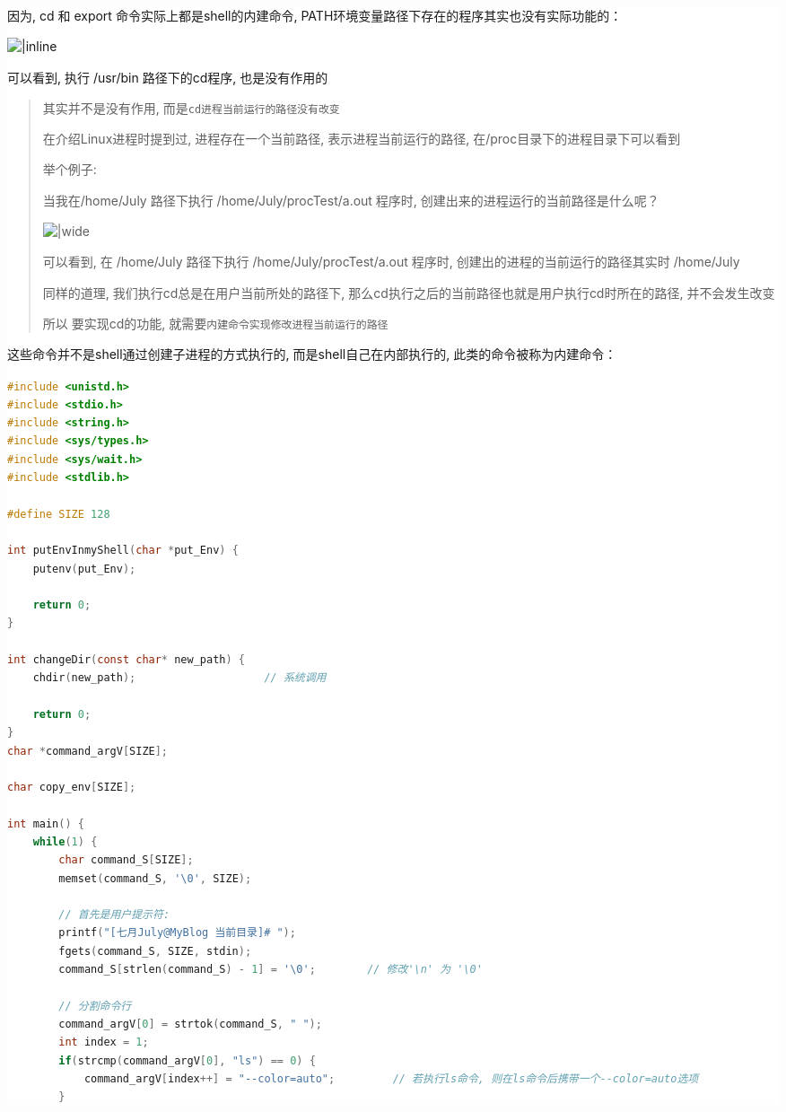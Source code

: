 因为, cd 和 export 命令实际上都是shell的内建命令, PATH环境变量路径下存在的程序其实也没有实际功能的：

![ |inline](https://dxyt-july-image.oss-cn-beijing.aliyuncs.com/CSDN/image-20230313162046302.png)

可以看到, 执行 /usr/bin 路径下的cd程序, 也是没有作用的

> 其实并不是没有作用, 而是`cd进程当前运行的路径没有改变`
>
> 在介绍Linux进程时提到过, 进程存在一个当前路径, 表示进程当前运行的路径, 在/proc目录下的进程目录下可以看到
>
> 举个例子:
>
> 当我在/home/July 路径下执行 /home/July/procTest/a.out 程序时, 创建出来的进程运行的当前路径是什么呢？
>
> ![|wide](https://dxyt-july-image.oss-cn-beijing.aliyuncs.com/CSDN/image-20230315180607190.png)
>
> 可以看到, 在 /home/July 路径下执行 /home/July/procTest/a.out 程序时, 创建出的进程的当前运行的路径其实时 /home/July
>
> 同样的道理, 我们执行cd总是在用户当前所处的路径下, 那么cd执行之后的当前路径也就是用户执行cd时所在的路径, 并不会发生改变
>
> 所以 要实现cd的功能, 就需要`内建命令实现修改进程当前运行的路径`

这些命令并不是shell通过创建子进程的方式执行的, 而是shell自己在内部执行的, 此类的命令被称为内建命令：

```c
#include <unistd.h>
#include <stdio.h>
#include <string.h>
#include <sys/types.h>
#include <sys/wait.h>
#include <stdlib.h>

#define SIZE 128

int putEnvInmyShell(char *put_Env) {
    putenv(put_Env);

    return 0;
}

int changeDir(const char* new_path) {
    chdir(new_path);					// 系统调用

    return 0;
}
char *command_argV[SIZE];

char copy_env[SIZE];

int main() {
    while(1) {
        char command_S[SIZE];
        memset(command_S, '\0', SIZE);

        // 首先是用户提示符: 
        printf("[七月July@MyBlog 当前目录]# ");
        fgets(command_S, SIZE, stdin);
        command_S[strlen(command_S) - 1] = '\0';        // 修改'\n' 为 '\0'

        // 分割命令行
        command_argV[0] = strtok(command_S, " ");
        int index = 1;
        if(strcmp(command_argV[0], "ls") == 0) {
            command_argV[index++] = "--color=auto";         // 若执行ls命令, 则在ls命令后携带一个--color=auto选项
        } 
```